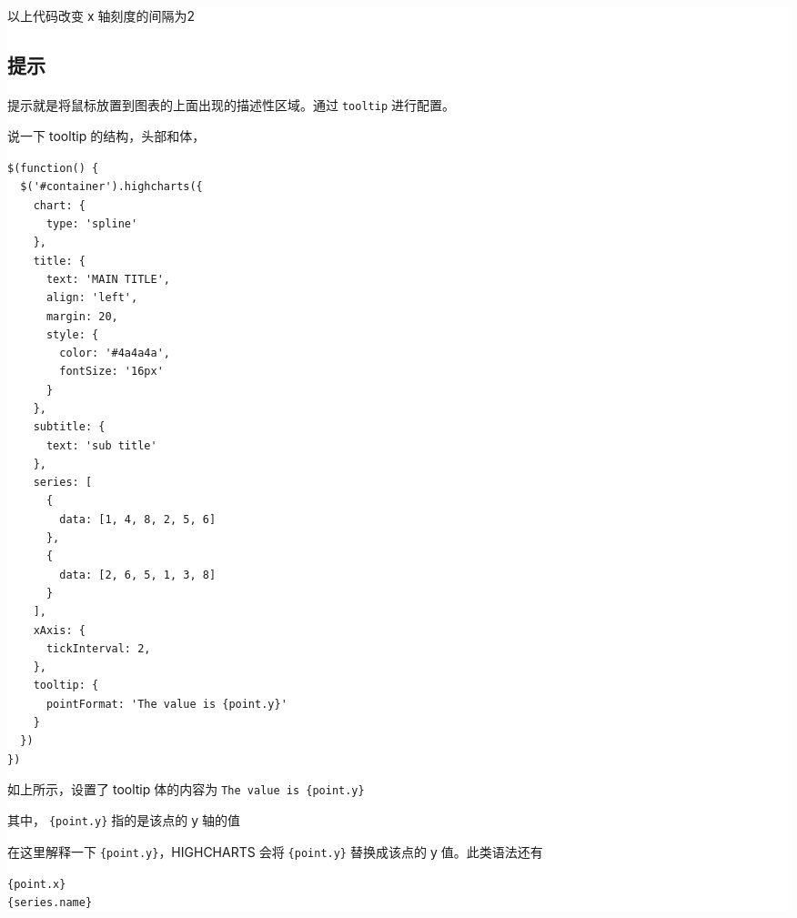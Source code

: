 以上代码改变 x 轴刻度的间隔为2



## 提示

提示就是将鼠标放置到图表的上面出现的描述性区域。通过 `tooltip` 进行配置。

说一下 tooltip 的结构，头部和体，

```
$(function() {
  $('#container').highcharts({
    chart: {
      type: 'spline'
    },
    title: {
      text: 'MAIN TITLE',
      align: 'left',
      margin: 20,
      style: {
        color: '#4a4a4a',
        fontSize: '16px'
      }
    },
    subtitle: {
      text: 'sub title'
    },
    series: [
      {
        data: [1, 4, 8, 2, 5, 6]
      },
      {
        data: [2, 6, 5, 1, 3, 8]
      }
    ],
    xAxis: {
      tickInterval: 2,
    },
    tooltip: {
      pointFormat: 'The value is {point.y}'
    }
  })
})
```

如上所示，设置了 tooltip 体的内容为 `The value is {point.y}`

其中， `{point.y}` 指的是该点的 y 轴的值

在这里解释一下 `{point.y}`，HIGHCHARTS 会将 `{point.y}` 替换成该点的 y 值。此类语法还有

```
{point.x}
{series.name}
```
